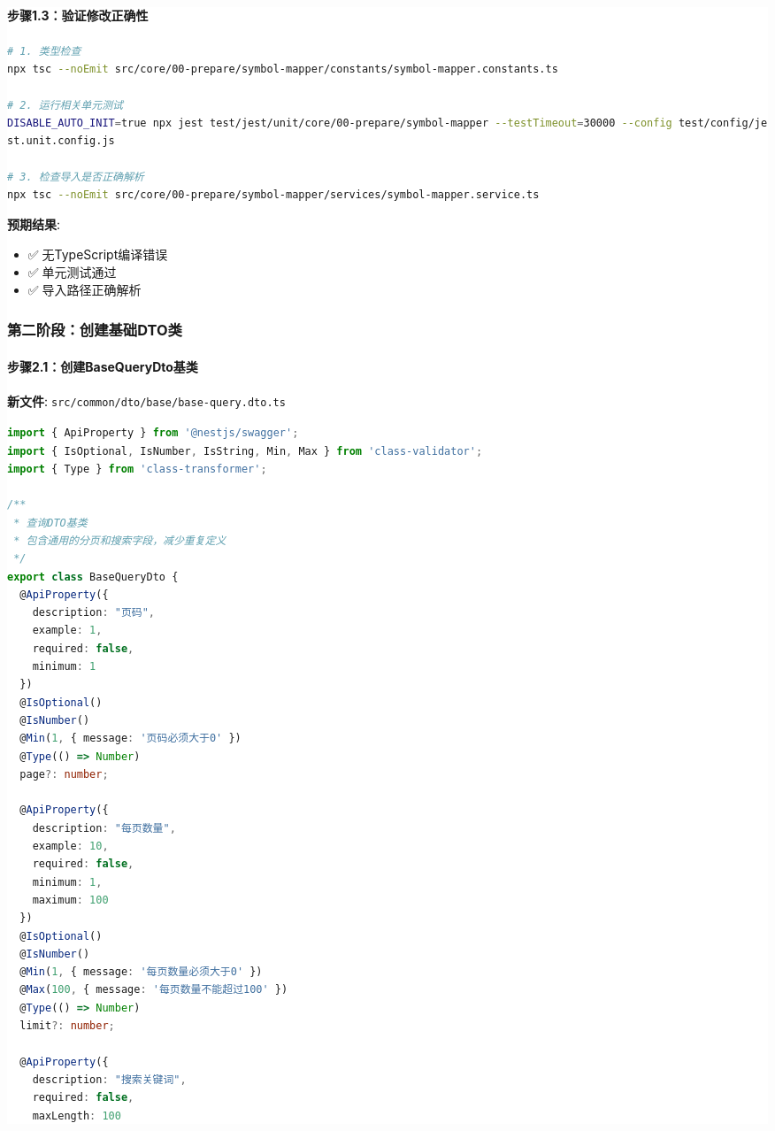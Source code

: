 #### 步骤1.3：验证修改正确性

```bash
# 1. 类型检查
npx tsc --noEmit src/core/00-prepare/symbol-mapper/constants/symbol-mapper.constants.ts

# 2. 运行相关单元测试
DISABLE_AUTO_INIT=true npx jest test/jest/unit/core/00-prepare/symbol-mapper --testTimeout=30000 --config test/config/jest.unit.config.js

# 3. 检查导入是否正确解析
npx tsc --noEmit src/core/00-prepare/symbol-mapper/services/symbol-mapper.service.ts
```

**预期结果**: 
- ✅ 无TypeScript编译错误
- ✅ 单元测试通过
- ✅ 导入路径正确解析

### 第二阶段：创建基础DTO类

#### 步骤2.1：创建BaseQueryDto基类

**新文件**: `src/common/dto/base/base-query.dto.ts`

```typescript
import { ApiProperty } from '@nestjs/swagger';
import { IsOptional, IsNumber, IsString, Min, Max } from 'class-validator';
import { Type } from 'class-transformer';

/**
 * 查询DTO基类
 * 包含通用的分页和搜索字段，减少重复定义
 */
export class BaseQueryDto {
  @ApiProperty({ 
    description: "页码", 
    example: 1, 
    required: false,
    minimum: 1 
  })
  @IsOptional()
  @IsNumber()
  @Min(1, { message: '页码必须大于0' })
  @Type(() => Number)
  page?: number;

  @ApiProperty({ 
    description: "每页数量", 
    example: 10, 
    required: false,
    minimum: 1,
    maximum: 100
  })
  @IsOptional()
  @IsNumber()
  @Min(1, { message: '每页数量必须大于0' })
  @Max(100, { message: '每页数量不能超过100' })
  @Type(() => Number)
  limit?: number;

  @ApiProperty({ 
    description: "搜索关键词", 
    required: false,
    maxLength: 100
```